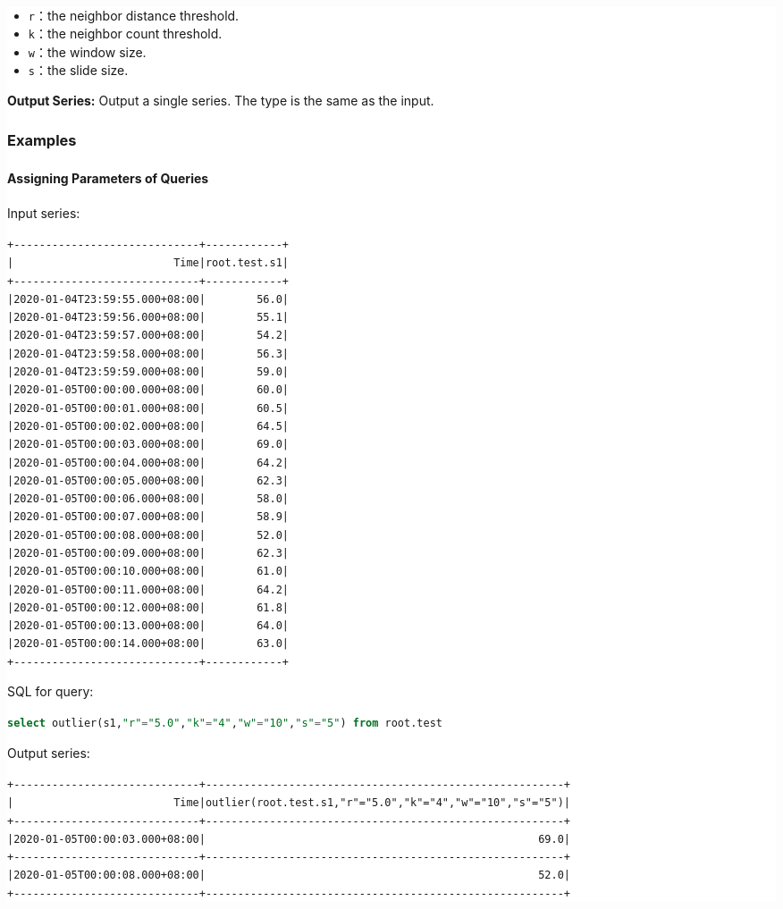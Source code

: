 + `r`：the neighbor distance threshold.
+ `k`：the neighbor count threshold.
+ `w`：the window size.
+ `s`：the slide size.

**Output Series:** Output a single series. The type is the same as the input.

### Examples

#### Assigning Parameters of Queries

Input series:

```
+-----------------------------+------------+
|                         Time|root.test.s1|
+-----------------------------+------------+
|2020-01-04T23:59:55.000+08:00|        56.0|
|2020-01-04T23:59:56.000+08:00|        55.1|
|2020-01-04T23:59:57.000+08:00|        54.2|
|2020-01-04T23:59:58.000+08:00|        56.3|
|2020-01-04T23:59:59.000+08:00|        59.0|
|2020-01-05T00:00:00.000+08:00|        60.0|
|2020-01-05T00:00:01.000+08:00|        60.5|
|2020-01-05T00:00:02.000+08:00|        64.5|
|2020-01-05T00:00:03.000+08:00|        69.0|
|2020-01-05T00:00:04.000+08:00|        64.2|
|2020-01-05T00:00:05.000+08:00|        62.3|
|2020-01-05T00:00:06.000+08:00|        58.0|
|2020-01-05T00:00:07.000+08:00|        58.9|
|2020-01-05T00:00:08.000+08:00|        52.0|
|2020-01-05T00:00:09.000+08:00|        62.3|
|2020-01-05T00:00:10.000+08:00|        61.0|
|2020-01-05T00:00:11.000+08:00|        64.2|
|2020-01-05T00:00:12.000+08:00|        61.8|
|2020-01-05T00:00:13.000+08:00|        64.0|
|2020-01-05T00:00:14.000+08:00|        63.0|
+-----------------------------+------------+
```

SQL for query:

```sql
select outlier(s1,"r"="5.0","k"="4","w"="10","s"="5") from root.test
```

Output series:

```
+-----------------------------+--------------------------------------------------------+
|                         Time|outlier(root.test.s1,"r"="5.0","k"="4","w"="10","s"="5")|
+-----------------------------+--------------------------------------------------------+
|2020-01-05T00:00:03.000+08:00|                                                    69.0|
+-----------------------------+--------------------------------------------------------+
|2020-01-05T00:00:08.000+08:00|                                                    52.0|
+-----------------------------+--------------------------------------------------------+
```
